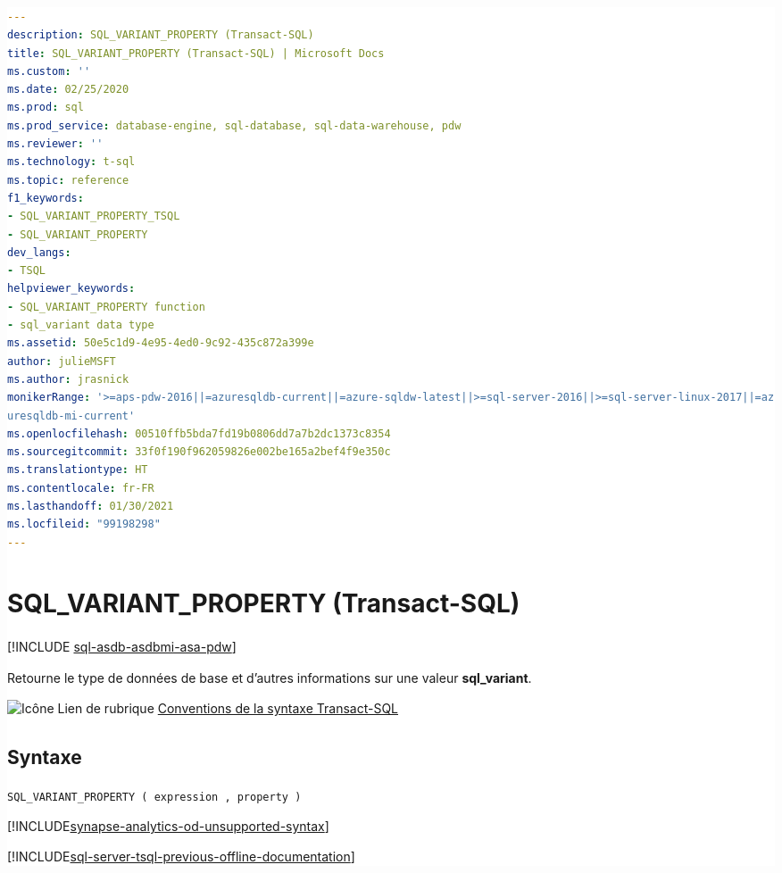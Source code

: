 ```yaml
---
description: SQL_VARIANT_PROPERTY (Transact-SQL)
title: SQL_VARIANT_PROPERTY (Transact-SQL) | Microsoft Docs
ms.custom: ''
ms.date: 02/25/2020
ms.prod: sql
ms.prod_service: database-engine, sql-database, sql-data-warehouse, pdw
ms.reviewer: ''
ms.technology: t-sql
ms.topic: reference
f1_keywords:
- SQL_VARIANT_PROPERTY_TSQL
- SQL_VARIANT_PROPERTY
dev_langs:
- TSQL
helpviewer_keywords:
- SQL_VARIANT_PROPERTY function
- sql_variant data type
ms.assetid: 50e5c1d9-4e95-4ed0-9c92-435c872a399e
author: julieMSFT
ms.author: jrasnick
monikerRange: '>=aps-pdw-2016||=azuresqldb-current||=azure-sqldw-latest||>=sql-server-2016||>=sql-server-linux-2017||=azuresqldb-mi-current'
ms.openlocfilehash: 00510ffb5bda7fd19b0806dd7a7b2dc1373c8354
ms.sourcegitcommit: 33f0f190f962059826e002be165a2bef4f9e350c
ms.translationtype: HT
ms.contentlocale: fr-FR
ms.lasthandoff: 01/30/2021
ms.locfileid: "99198298"
---
```

# <a name="sql_variant_property-transact-sql"></a>SQL_VARIANT_PROPERTY (Transact-SQL)
[!INCLUDE [sql-asdb-asdbmi-asa-pdw](../../includes/applies-to-version/sql-asdb-asdbmi-asa-pdw.md)]

  Retourne le type de données de base et d’autres informations sur une valeur **sql_variant**.  
  
 ![Icône Lien de rubrique](../../database-engine/configure-windows/media/topic-link.gif "Icône du lien de rubrique") [Conventions de la syntaxe Transact-SQL](../../t-sql/language-elements/transact-sql-syntax-conventions-transact-sql.md)  
  
## <a name="syntax"></a>Syntaxe  
  
```syntaxsql  
SQL_VARIANT_PROPERTY ( expression , property )  
```  
  
[!INCLUDE[synapse-analytics-od-unsupported-syntax](../../includes/synapse-analytics-od-unsupported-syntax.md)]

[!INCLUDE[sql-server-tsql-previous-offline-documentation](../../includes/sql-server-tsql-previous-offline-documentation.md)]
